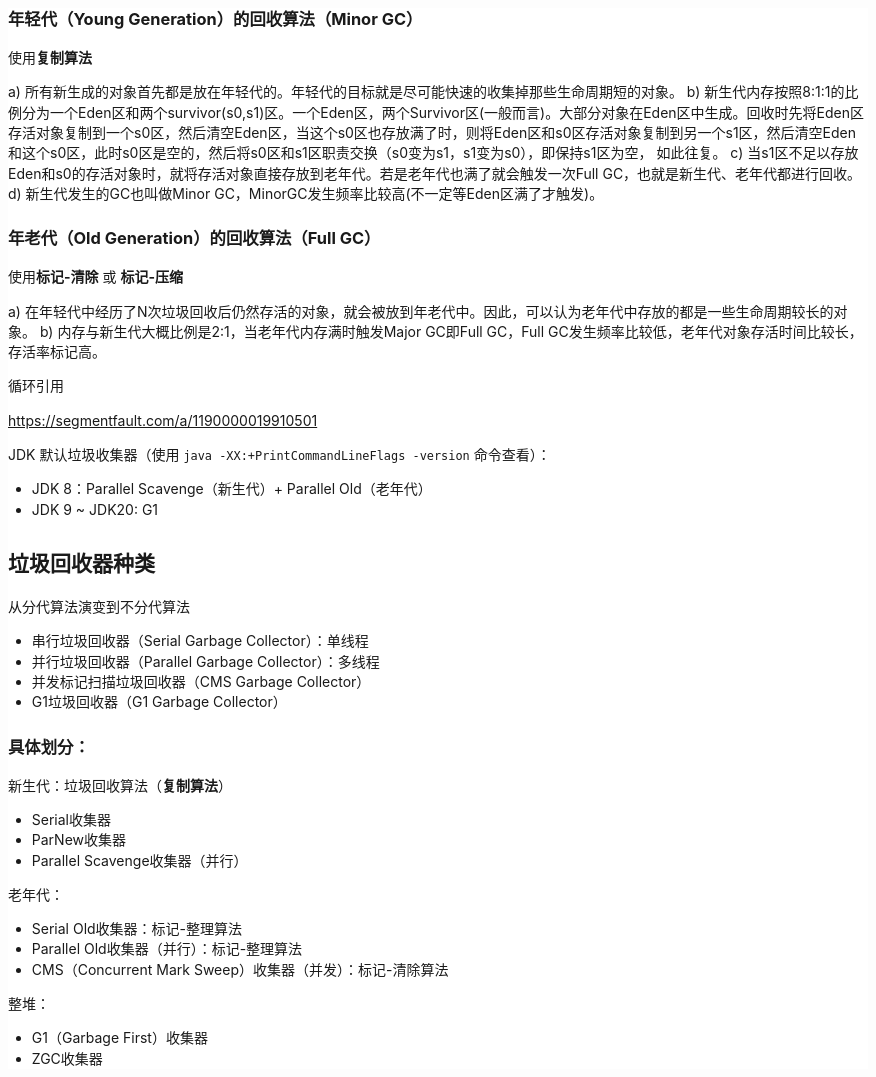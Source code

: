### 年轻代（Young Generation）的回收算法（Minor GC）

使用**复制算法**

a)	所有新生成的对象首先都是放在年轻代的。年轻代的目标就是尽可能快速的收集掉那些生命周期短的对象。
b)	新生代内存按照8:1:1的比例分为一个Eden区和两个survivor(s0,s1)区。一个Eden区，两个Survivor区(一般而言)。大部分对象在Eden区中生成。回收时先将Eden区存活对象复制到一个s0区，然后清空Eden区，当这个s0区也存放满了时，则将Eden区和s0区存活对象复制到另一个s1区，然后清空Eden和这个s0区，此时s0区是空的，然后将s0区和s1区职责交换（s0变为s1，s1变为s0），即保持s1区为空， 如此往复。
c)	当s1区不足以存放 Eden和s0的存活对象时，就将存活对象直接存放到老年代。若是老年代也满了就会触发一次Full GC，也就是新生代、老年代都进行回收。
d)	新生代发生的GC也叫做Minor GC，MinorGC发生频率比较高(不一定等Eden区满了才触发)。

### 年老代（Old Generation）的回收算法（Full GC）

使用**标记-清除** 或 **标记-压缩**

a)	在年轻代中经历了N次垃圾回收后仍然存活的对象，就会被放到年老代中。因此，可以认为老年代中存放的都是一些生命周期较长的对象。
b)	内存与新生代大概比例是2:1，当老年代内存满时触发Major GC即Full GC，Full GC发生频率比较低，老年代对象存活时间比较长，存活率标记高。

循环引用

https://segmentfault.com/a/1190000019910501



JDK 默认垃圾收集器（使用 `java -XX:+PrintCommandLineFlags -version` 命令查看）：

- JDK 8：Parallel Scavenge（新生代）+ Parallel Old（老年代）
- JDK 9 ~ JDK20: G1



## 垃圾回收器种类

从分代算法演变到不分代算法

- 串行垃圾回收器（Serial Garbage Collector）：单线程
- 并行垃圾回收器（Parallel Garbage Collector）：多线程
- 并发标记扫描垃圾回收器（CMS Garbage Collector）
- G1垃圾回收器（G1 Garbage Collector）



### 具体划分：

新生代：垃圾回收算法（**复制算法**）

- Serial收集器
- ParNew收集器
- Parallel Scavenge收集器（并行）

老年代：

- Serial Old收集器：标记-整理算法
- Parallel Old收集器（并行）：标记-整理算法
- CMS（Concurrent Mark Sweep）收集器（并发）：标记-清除算法

整堆：

- G1（Garbage First）收集器
- ZGC收集器
